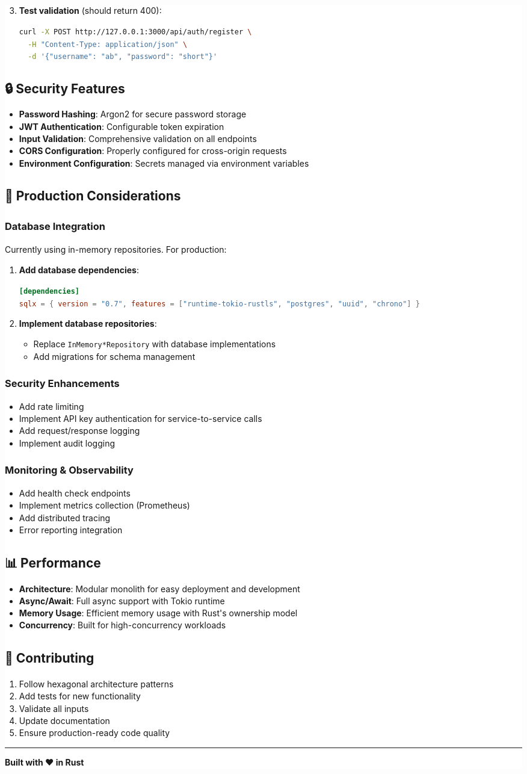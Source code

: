 3. **Test validation** (should return 400):
   ```bash
   curl -X POST http://127.0.0.1:3000/api/auth/register \
     -H "Content-Type: application/json" \
     -d '{"username": "ab", "password": "short"}'
   ```

## 🔒 Security Features

- **Password Hashing**: Argon2 for secure password storage
- **JWT Authentication**: Configurable token expiration
- **Input Validation**: Comprehensive validation on all endpoints
- **CORS Configuration**: Properly configured for cross-origin requests
- **Environment Configuration**: Secrets managed via environment variables

## 🚧 Production Considerations

### Database Integration
Currently using in-memory repositories. For production:

1. **Add database dependencies**:
   ```toml
   [dependencies]
   sqlx = { version = "0.7", features = ["runtime-tokio-rustls", "postgres", "uuid", "chrono"] }
   ```

2. **Implement database repositories**:
   - Replace `InMemory*Repository` with database implementations
   - Add migrations for schema management

### Security Enhancements
- Add rate limiting
- Implement API key authentication for service-to-service calls
- Add request/response logging
- Implement audit logging

### Monitoring & Observability
- Add health check endpoints
- Implement metrics collection (Prometheus)
- Add distributed tracing
- Error reporting integration

## 📊 Performance

- **Architecture**: Modular monolith for easy deployment and development
- **Async/Await**: Full async support with Tokio runtime
- **Memory Usage**: Efficient memory usage with Rust's ownership model
- **Concurrency**: Built for high-concurrency workloads

## 🤝 Contributing

1. Follow hexagonal architecture patterns
2. Add tests for new functionality
3. Validate all inputs
4. Update documentation
5. Ensure production-ready code quality

---

**Built with ❤️ in Rust**

